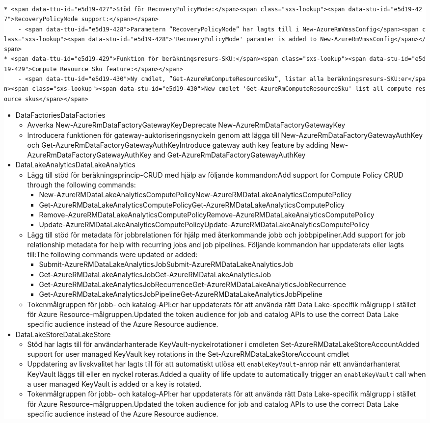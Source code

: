     * <span data-ttu-id="e5d19-427">Stöd för RecoveryPolicyMode:</span><span class="sxs-lookup"><span data-stu-id="e5d19-427">RecoveryPolicyMode support:</span></span>
        - <span data-ttu-id="e5d19-428">Parametern ”RecoveryPolicyMode” har lagts till i New-AzureRmVmssConfig</span><span class="sxs-lookup"><span data-stu-id="e5d19-428">'RecoveryPolicyMode' paramter is added to New-AzureRmVmssConfig</span></span>
    * <span data-ttu-id="e5d19-429">Funktion för beräkningsresurs-SKU:</span><span class="sxs-lookup"><span data-stu-id="e5d19-429">Compute Resource Sku feature:</span></span>
        - <span data-ttu-id="e5d19-430">Ny cmdlet, ”Get-AzureRmComputeResourceSku”, listar alla beräkningsresurs-SKU:er</span><span class="sxs-lookup"><span data-stu-id="e5d19-430">New cmdlet 'Get-AzureRmComputeResourceSku' list all compute resource skus</span></span>
* <span data-ttu-id="e5d19-431">DataFactories</span><span class="sxs-lookup"><span data-stu-id="e5d19-431">DataFactories</span></span>
    * <span data-ttu-id="e5d19-432">Avverka New-AzureRmDataFactoryGatewayKey</span><span class="sxs-lookup"><span data-stu-id="e5d19-432">Deprecate New-AzureRmDataFactoryGatewayKey</span></span>
    * <span data-ttu-id="e5d19-433">Introducera funktionen för gateway-auktoriseringsnyckeln genom att lägga till New-AzureRmDataFactoryGatewayAuthKey och Get-AzureRmDataFactoryGatewayAuthKey</span><span class="sxs-lookup"><span data-stu-id="e5d19-433">Introduce gateway auth key feature by adding New-AzureRmDataFactoryGatewayAuthKey and Get-AzureRmDataFactoryGatewayAuthKey</span></span>
* <span data-ttu-id="e5d19-434">DataLakeAnalytics</span><span class="sxs-lookup"><span data-stu-id="e5d19-434">DataLakeAnalytics</span></span>
    * <span data-ttu-id="e5d19-435">Lägg till stöd för beräkningsprincip-CRUD med hjälp av följande kommandon:</span><span class="sxs-lookup"><span data-stu-id="e5d19-435">Add support for Compute Policy CRUD through the following commands:</span></span>
        - <span data-ttu-id="e5d19-436">New-AzureRMDataLakeAnalyticsComputePolicy</span><span class="sxs-lookup"><span data-stu-id="e5d19-436">New-AzureRMDataLakeAnalyticsComputePolicy</span></span>
        - <span data-ttu-id="e5d19-437">Get-AzureRMDataLakeAnalyticsComputePolicy</span><span class="sxs-lookup"><span data-stu-id="e5d19-437">Get-AzureRMDataLakeAnalyticsComputePolicy</span></span>
        - <span data-ttu-id="e5d19-438">Remove-AzureRMDataLakeAnalyticsComputePolicy</span><span class="sxs-lookup"><span data-stu-id="e5d19-438">Remove-AzureRMDataLakeAnalyticsComputePolicy</span></span>
        - <span data-ttu-id="e5d19-439">Update-AzureRMDataLakeAnalyticsComputePolicy</span><span class="sxs-lookup"><span data-stu-id="e5d19-439">Update-AzureRMDataLakeAnalyticsComputePolicy</span></span>
    * <span data-ttu-id="e5d19-440">Lägg till stöd för metadata för jobbrelationen för hjälp med återkommande jobb och jobbpipeliner.</span><span class="sxs-lookup"><span data-stu-id="e5d19-440">Add support for job relationship metadata for help with recurring jobs and job pipelines.</span></span> <span data-ttu-id="e5d19-441">Följande kommandon har uppdaterats eller lagts till:</span><span class="sxs-lookup"><span data-stu-id="e5d19-441">The following commands were updated or added:</span></span>
        - <span data-ttu-id="e5d19-442">Submit-AzureRMDataLakeAnalyticsJob</span><span class="sxs-lookup"><span data-stu-id="e5d19-442">Submit-AzureRMDataLakeAnalyticsJob</span></span>
        - <span data-ttu-id="e5d19-443">Get-AzureRMDataLakeAnalyticsJob</span><span class="sxs-lookup"><span data-stu-id="e5d19-443">Get-AzureRMDataLakeAnalyticsJob</span></span>
        - <span data-ttu-id="e5d19-444">Get-AzureRMDataLakeAnalyticsJobRecurrence</span><span class="sxs-lookup"><span data-stu-id="e5d19-444">Get-AzureRMDataLakeAnalyticsJobRecurrence</span></span>
        - <span data-ttu-id="e5d19-445">Get-AzureRMDataLakeAnalyticsJobPipeline</span><span class="sxs-lookup"><span data-stu-id="e5d19-445">Get-AzureRMDataLakeAnalyticsJobPipeline</span></span>
    * <span data-ttu-id="e5d19-446">Tokenmålgruppen för jobb- och katalog-API:er har uppdaterats för att använda rätt Data Lake-specifik målgrupp i stället för Azure Resource-målgruppen.</span><span class="sxs-lookup"><span data-stu-id="e5d19-446">Updated the token audience for job and catalog APIs to use the correct Data Lake specific audience instead of the Azure Resource audience.</span></span>
* <span data-ttu-id="e5d19-447">DataLakeStore</span><span class="sxs-lookup"><span data-stu-id="e5d19-447">DataLakeStore</span></span>
    * <span data-ttu-id="e5d19-448">Stöd har lagts till för användarhanterade KeyVault-nyckelrotationer i cmdleten Set-AzureRMDataLakeStoreAccount</span><span class="sxs-lookup"><span data-stu-id="e5d19-448">Added support for user managed KeyVault key rotations in the Set-AzureRMDataLakeStoreAccount cmdlet</span></span>
    * <span data-ttu-id="e5d19-449">Uppdatering av livskvalitet har lagts till för att automatiskt utlösa ett `enableKeyVault`-anrop när ett användarhanterat KeyVault läggs till eller en nyckel roteras.</span><span class="sxs-lookup"><span data-stu-id="e5d19-449">Added a quality of life update to automatically trigger an `enableKeyVault` call when a user managed KeyVault is added or a key is rotated.</span></span>
    * <span data-ttu-id="e5d19-450">Tokenmålgruppen för jobb- och katalog-API:er har uppdaterats för att använda rätt Data Lake-specifik målgrupp i stället för Azure Resource-målgruppen.</span><span class="sxs-lookup"><span data-stu-id="e5d19-450">Updated the token audience for job and catalog APIs to use the correct Data Lake specific audience instead of the Azure Resource audience.</span></span>
